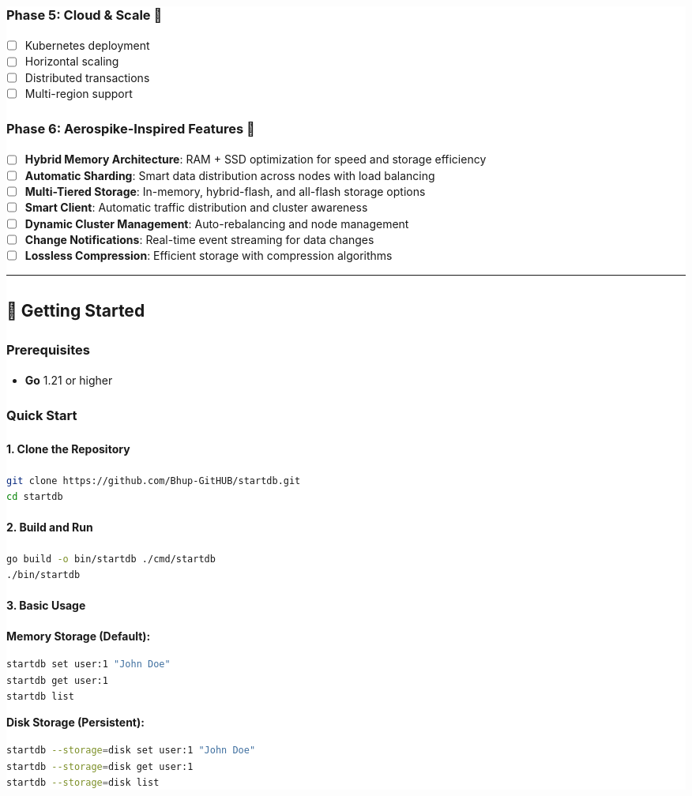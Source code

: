 ### Phase 5: Cloud & Scale 📅

- [ ] Kubernetes deployment
- [ ] Horizontal scaling
- [ ] Distributed transactions
- [ ] Multi-region support

### Phase 6: Aerospike-Inspired Features 📅

- [ ] **Hybrid Memory Architecture**: RAM + SSD optimization for speed and storage efficiency
- [ ] **Automatic Sharding**: Smart data distribution across nodes with load balancing
- [ ] **Multi-Tiered Storage**: In-memory, hybrid-flash, and all-flash storage options
- [ ] **Smart Client**: Automatic traffic distribution and cluster awareness
- [ ] **Dynamic Cluster Management**: Auto-rebalancing and node management
- [ ] **Change Notifications**: Real-time event streaming for data changes
- [ ] **Lossless Compression**: Efficient storage with compression algorithms

---

## 🚀 Getting Started

### Prerequisites

- **Go** 1.21 or higher

### Quick Start

#### 1. Clone the Repository

```bash
git clone https://github.com/Bhup-GitHUB/startdb.git
cd startdb
```

#### 2. Build and Run

```bash
go build -o bin/startdb ./cmd/startdb
./bin/startdb
```

#### 3. Basic Usage

**Memory Storage (Default):**

```bash
startdb set user:1 "John Doe"
startdb get user:1
startdb list
```

**Disk Storage (Persistent):**

```bash
startdb --storage=disk set user:1 "John Doe"
startdb --storage=disk get user:1
startdb --storage=disk list
```
